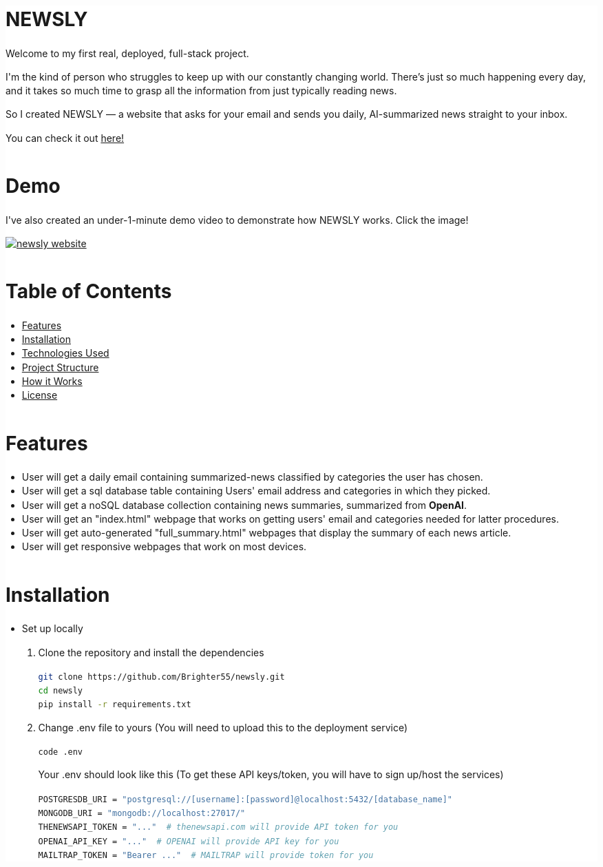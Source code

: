 # NEWSLY
Welcome to my first real, deployed, full-stack project.

I'm the kind of person who struggles to keep up with our constantly changing world. There’s just so much happening every day, and it takes so much time to grasp all the information from just typically reading news.

So I created NEWSLY — a website that asks for your email and sends you daily, AI-summarized news straight to your inbox.

You can check it out [here!](https://www.new-sly.com/)

# Demo

I've also created an under-1-minute demo video to demonstrate how NEWSLY works. Click the image!

<a href="https://www.youtube.com/watch?v=LoZgC0YxILY"><img width="1100" alt="newsly website" src="https://i.imgur.com/LdGDFE2.png"></a>

# Table of Contents
- [Features](#features)
- [Installation](#installation)
- [Technologies Used](#technologies-used)
- [Project Structure](#project-structure)
- [How it Works](#how-it-works)
- [License](#license)

# Features
- User will get a daily email containing summarized-news classified by categories the user has chosen.
- User will get a sql database table containing Users' email address and categories in which they picked.
- User will get a noSQL database collection containing news summaries, summarized from **OpenAI**.
- User will get an "index.html" webpage that works on getting users' email and categories needed for latter procedures.
- User will get auto-generated "full_summary.html" webpages that display the summary of each news article.
- User will get responsive webpages that work on most devices.

# Installation
- Set up locally
    1. Clone the repository and install the dependencies

        ````bash
        git clone https://github.com/Brighter55/newsly.git
        cd newsly
        pip install -r requirements.txt
        ````
    2. Change .env file to yours (You will need to upload this to the deployment service)
        ````bash
        code .env
        ````
        Your .env should look like this (To get these API keys/token, you will have to sign up/host the services)
        ````bash
        POSTGRESDB_URI = "postgresql://[username]:[password]@localhost:5432/[database_name]"
        MONGODB_URI = "mongodb://localhost:27017/"
        THENEWSAPI_TOKEN = "..."  # thenewsapi.com will provide API token for you
        OPENAI_API_KEY = "..."  # OPENAI will provide API key for you
        MAILTRAP_TOKEN = "Bearer ..."  # MAILTRAP will provide token for you